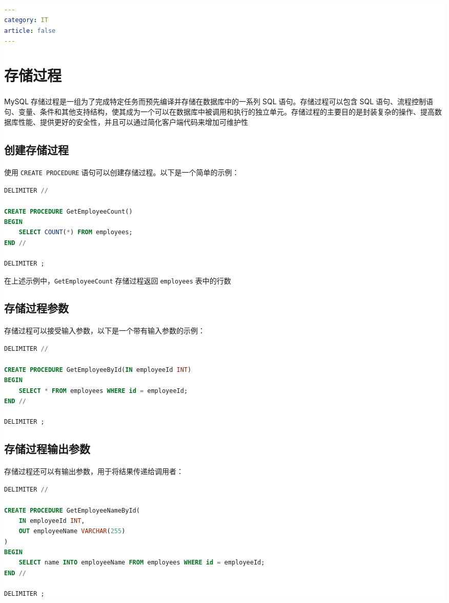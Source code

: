 ```yaml
---
category: IT
article: false
---
```


# 存储过程

MySQL 存储过程是一组为了完成特定任务而预先编译并存储在数据库中的一系列 SQL 语句。存储过程可以包含 SQL 语句、流程控制语句、变量、条件和其他支持结构，使其成为一个可以在数据库中被调用和执行的独立单元。存储过程的主要目的是封装复杂的操作、提高数据库性能、提供更好的安全性，并且可以通过简化客户端代码来增加可维护性

## 创建存储过程

使用 `CREATE PROCEDURE` 语句可以创建存储过程。以下是一个简单的示例：

```sql
DELIMITER //

CREATE PROCEDURE GetEmployeeCount()
BEGIN
    SELECT COUNT(*) FROM employees;
END //

DELIMITER ;
```

在上述示例中，`GetEmployeeCount` 存储过程返回 `employees` 表中的行数

## 存储过程参数

存储过程可以接受输入参数，以下是一个带有输入参数的示例：

```sql
DELIMITER //

CREATE PROCEDURE GetEmployeeById(IN employeeId INT)
BEGIN
    SELECT * FROM employees WHERE id = employeeId;
END //

DELIMITER ;
```

## 存储过程输出参数

存储过程还可以有输出参数，用于将结果传递给调用者：

```sql
DELIMITER //

CREATE PROCEDURE GetEmployeeNameById(
    IN employeeId INT,
    OUT employeeName VARCHAR(255)
)
BEGIN
    SELECT name INTO employeeName FROM employees WHERE id = employeeId;
END //

DELIMITER ;
```
